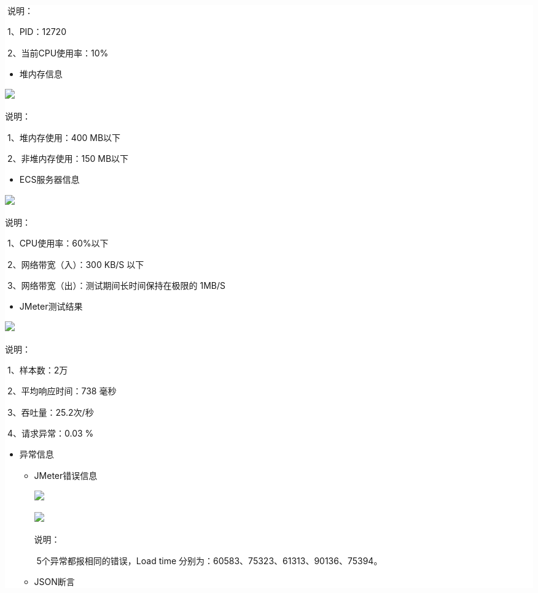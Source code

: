 ​		说明：

​			1、PID：12720

​			2、当前CPU使用率：10%



- 堆内存信息

![](/images/优化后压力测试/20线程/测试后/堆内存信息.png)

说明：

​	1、堆内存使用：400 MB以下

​	2、非堆内存使用：150 MB以下



- ECS服务器信息

![](/images/优化后压力测试/20线程/测试后/ECS信息.png)

说明：

​	1、CPU使用率：60%以下

​	2、网络带宽（入）：300 KB/S 以下

​	3、网络带宽（出）：测试期间长时间保持在极限的 1MB/S



- JMeter测试结果

![](/images/优化后压力测试/20线程/聚合报告.png)

说明：

​	1、样本数：2万

​	2、平均响应时间：738 毫秒

​	3、吞吐量：25.2次/秒

​	4、请求异常：0.03 %



- 异常信息

  - JMeter错误信息

    ![](/images/优化后压力测试/20线程/异常信息1.png)

    ![](/images/优化后压力测试/20线程/异常信息2.png)

    说明：

    ​	5个异常都报相同的错误，Load time 分别为：60583、75323、61313、90136、75394。

    

  - JSON断言
